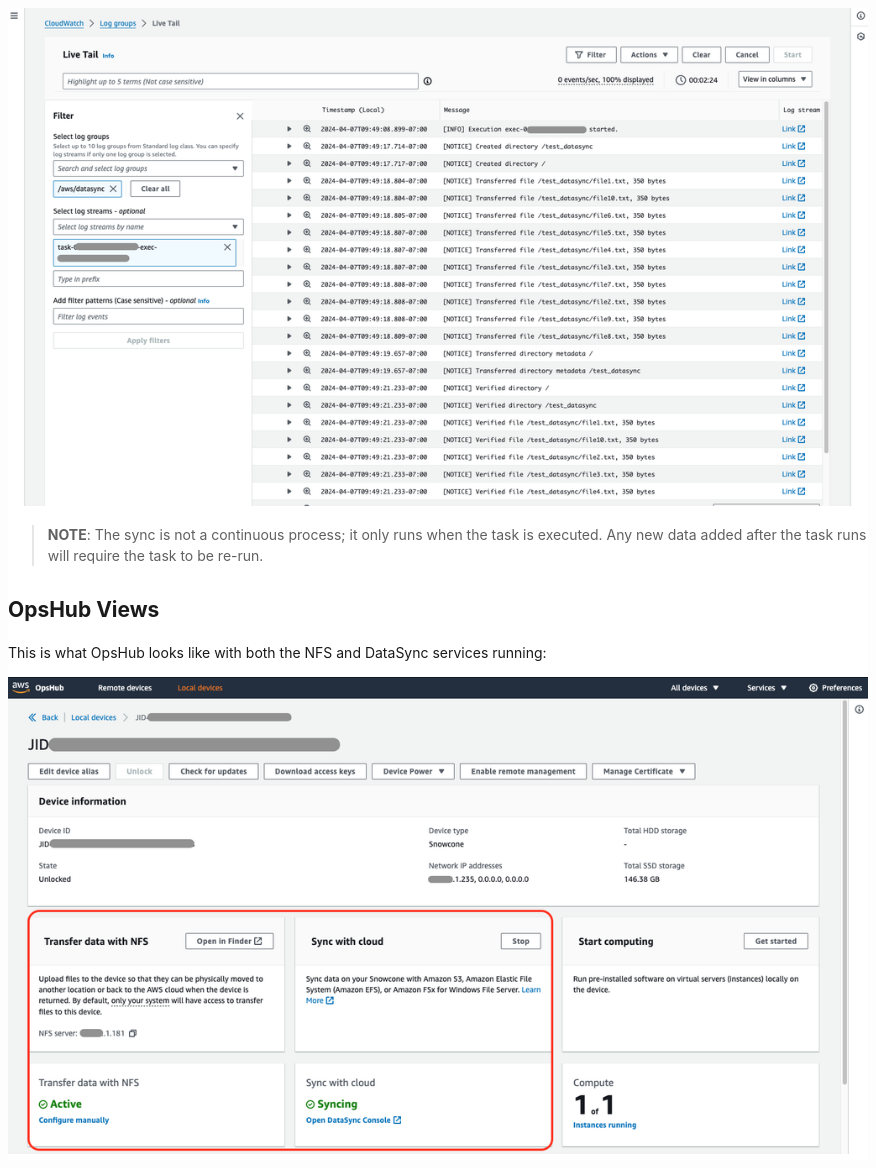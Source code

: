 ![CloudWatch Logging](/assets/images/snowcone/snowcone_16.png)

> **NOTE**: The sync is not a continuous process; it only runs when the task is executed. Any new data added after the task runs will require the task to be re-run.

## OpsHub Views

This is what OpsHub looks like with both the NFS and DataSync services running:

![OpsHub Complete View](/assets/images/snowcone/snowcone_18.png)
